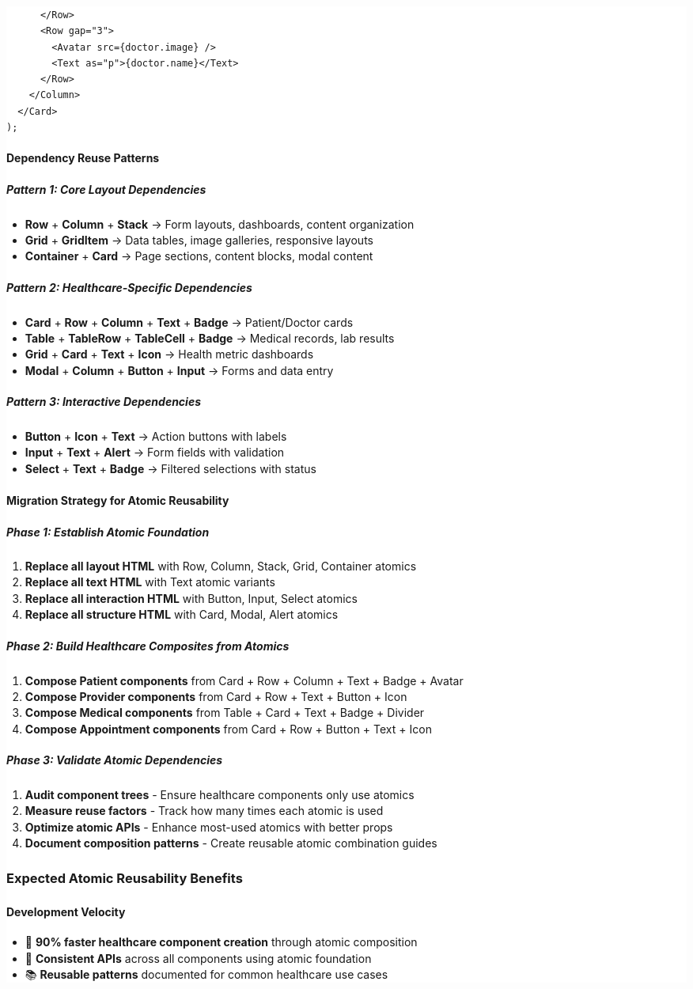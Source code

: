 ```tsx
      </Row>
      <Row gap="3">
        <Avatar src={doctor.image} />
        <Text as="p">{doctor.name}</Text>
      </Row>
    </Column>
  </Card>
);
```

#### **Dependency Reuse Patterns**

##### Pattern 1: Core Layout Dependencies
- **Row** + **Column** + **Stack** → Form layouts, dashboards, content organization
- **Grid** + **GridItem** → Data tables, image galleries, responsive layouts
- **Container** + **Card** → Page sections, content blocks, modal content

##### Pattern 2: Healthcare-Specific Dependencies  
- **Card** + **Row** + **Column** + **Text** + **Badge** → Patient/Doctor cards
- **Table** + **TableRow** + **TableCell** + **Badge** → Medical records, lab results
- **Grid** + **Card** + **Text** + **Icon** → Health metric dashboards
- **Modal** + **Column** + **Button** + **Input** → Forms and data entry

##### Pattern 3: Interactive Dependencies
- **Button** + **Icon** + **Text** → Action buttons with labels
- **Input** + **Text** + **Alert** → Form fields with validation
- **Select** + **Text** + **Badge** → Filtered selections with status

#### **Migration Strategy for Atomic Reusability**

##### Phase 1: Establish Atomic Foundation
1. **Replace all layout HTML** with Row, Column, Stack, Grid, Container atomics
2. **Replace all text HTML** with Text atomic variants  
3. **Replace all interaction HTML** with Button, Input, Select atomics
4. **Replace all structure HTML** with Card, Modal, Alert atomics

##### Phase 2: Build Healthcare Composites from Atomics
1. **Compose Patient components** from Card + Row + Column + Text + Badge + Avatar
2. **Compose Provider components** from Card + Row + Text + Button + Icon
3. **Compose Medical components** from Table + Card + Text + Badge + Divider
4. **Compose Appointment components** from Card + Row + Button + Text + Icon

##### Phase 3: Validate Atomic Dependencies
1. **Audit component trees** - Ensure healthcare components only use atomics
2. **Measure reuse factors** - Track how many times each atomic is used
3. **Optimize atomic APIs** - Enhance most-used atomics with better props
4. **Document composition patterns** - Create reusable atomic combination guides

### Expected Atomic Reusability Benefits

#### **Development Velocity** 
- 🚀 **90% faster healthcare component creation** through atomic composition
- 🔧 **Consistent APIs** across all components using atomic foundation
- 📚 **Reusable patterns** documented for common healthcare use cases
